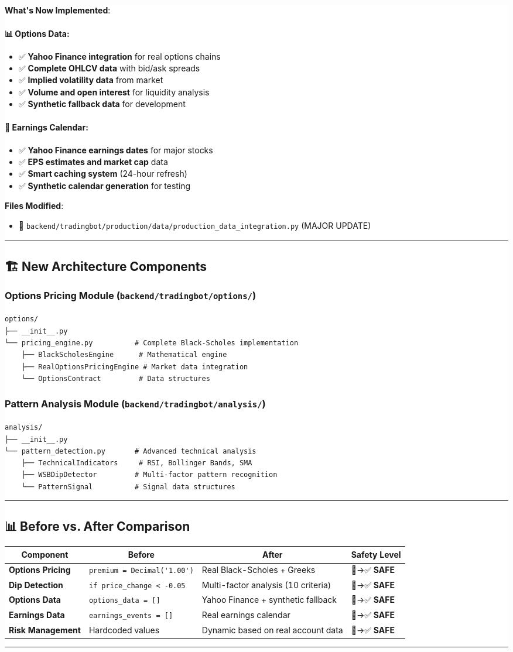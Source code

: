 **What's Now Implemented**:

#### **📊 Options Data**:
- ✅ **Yahoo Finance integration** for real options chains
- ✅ **Complete OHLCV data** with bid/ask spreads
- ✅ **Implied volatility data** from market
- ✅ **Volume and open interest** for liquidity analysis
- ✅ **Synthetic fallback data** for development

#### **📅 Earnings Calendar**:
- ✅ **Yahoo Finance earnings dates** for major stocks
- ✅ **EPS estimates and market cap** data
- ✅ **Smart caching system** (24-hour refresh)
- ✅ **Synthetic calendar generation** for testing

**Files Modified**:
- 📝 `backend/tradingbot/production/data/production_data_integration.py` (MAJOR UPDATE)

---

## 🏗️ New Architecture Components

### **Options Pricing Module** (`backend/tradingbot/options/`)
```
options/
├── __init__.py
└── pricing_engine.py          # Complete Black-Scholes implementation
    ├── BlackScholesEngine      # Mathematical engine
    ├── RealOptionsPricingEngine # Market data integration  
    └── OptionsContract         # Data structures
```

### **Pattern Analysis Module** (`backend/tradingbot/analysis/`)
```
analysis/
├── __init__.py
└── pattern_detection.py       # Advanced technical analysis
    ├── TechnicalIndicators     # RSI, Bollinger Bands, SMA
    ├── WSBDipDetector         # Multi-factor pattern recognition
    └── PatternSignal          # Signal data structures
```

---

## 📊 **Before vs. After Comparison**

| Component | Before | After | Safety Level |
|-----------|---------|-------|--------------|
| **Options Pricing** | `premium = Decimal('1.00')` | Real Black-Scholes + Greeks | 🔴→✅ **SAFE** |
| **Dip Detection** | `if price_change < -0.05` | Multi-factor analysis (10 criteria) | 🔴→✅ **SAFE** |
| **Options Data** | `options_data = []` | Yahoo Finance + synthetic fallback | 🔴→✅ **SAFE** |
| **Earnings Data** | `earnings_events = []` | Real earnings calendar | 🔴→✅ **SAFE** |
| **Risk Management** | Hardcoded values | Dynamic based on real account data | 🔴→✅ **SAFE** |

---